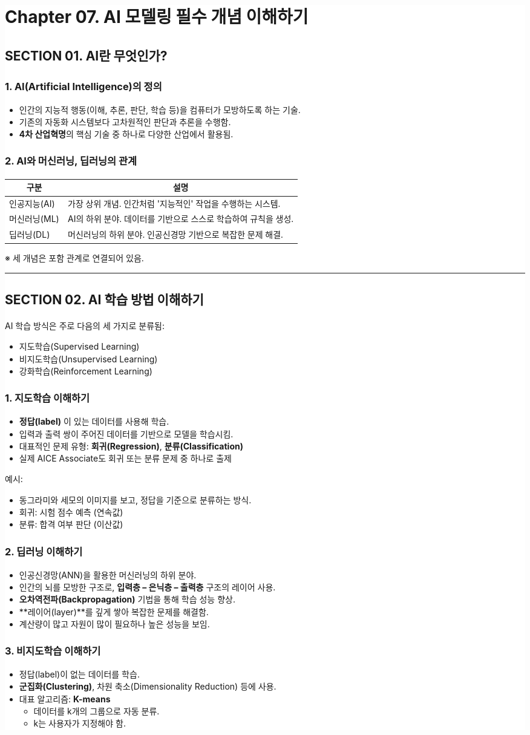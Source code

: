 # Chapter 07. AI 모델링 필수 개념 이해하기

## SECTION 01. AI란 무엇인가?

### 1. AI(Artificial Intelligence)의 정의
- 인간의 지능적 행동(이해, 추론, 판단, 학습 등)을 컴퓨터가 모방하도록 하는 기술.
- 기존의 자동화 시스템보다 고차원적인 판단과 추론을 수행함.
- **4차 산업혁명**의 핵심 기술 중 하나로 다양한 산업에서 활용됨.

### 2. AI와 머신러닝, 딥러닝의 관계

| 구분       | 설명                                         |
|------------|----------------------------------------------|
| 인공지능(AI) | 가장 상위 개념. 인간처럼 '지능적인' 작업을 수행하는 시스템. |
| 머신러닝(ML) | AI의 하위 분야. 데이터를 기반으로 스스로 학습하여 규칙을 생성. |
| 딥러닝(DL)   | 머신러닝의 하위 분야. 인공신경망 기반으로 복잡한 문제 해결. |

※ 세 개념은 포함 관계로 연결되어 있음.

---

## SECTION 02. AI 학습 방법 이해하기

AI 학습 방식은 주로 다음의 세 가지로 분류됨:
- 지도학습(Supervised Learning)
- 비지도학습(Unsupervised Learning)
- 강화학습(Reinforcement Learning)

### 1. 지도학습 이해하기
- **정답(label)** 이 있는 데이터를 사용해 학습.
- 입력과 출력 쌍이 주어진 데이터를 기반으로 모델을 학습시킴.
- 대표적인 문제 유형: **회귀(Regression)**, **분류(Classification)**
- 실제 AICE Associate도 회귀 또는 분류 문제 중 하나로 출제

예시:
- 동그라미와 세모의 이미지를 보고, 정답을 기준으로 분류하는 방식.
- 회귀: 시험 점수 예측 (연속값)
- 분류: 합격 여부 판단 (이산값)

### 2. 딥러닝 이해하기
- 인공신경망(ANN)을 활용한 머신러닝의 하위 분야.
- 인간의 뇌를 모방한 구조로, **입력층 – 은닉층 – 출력층** 구조의 레이어 사용.
- **오차역전파(Backpropagation)** 기법을 통해 학습 성능 향상.
- **레이어(layer)**를 깊게 쌓아 복잡한 문제를 해결함.
- 계산량이 많고 자원이 많이 필요하나 높은 성능을 보임.

### 3. 비지도학습 이해하기
- 정답(label)이 없는 데이터를 학습.
- **군집화(Clustering)**, 차원 축소(Dimensionality Reduction) 등에 사용.
- 대표 알고리즘: **K-means**
  - 데이터를 k개의 그룹으로 자동 분류.
  - k는 사용자가 지정해야 함.
